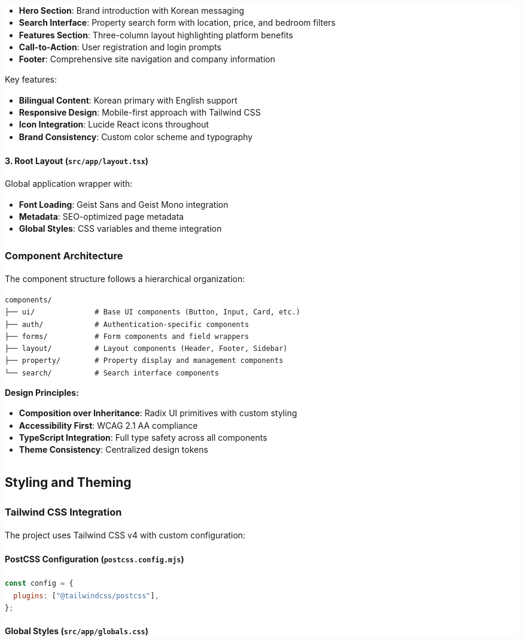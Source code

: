 - **Hero Section**: Brand introduction with Korean messaging
- **Search Interface**: Property search form with location, price, and bedroom filters
- **Features Section**: Three-column layout highlighting platform benefits
- **Call-to-Action**: User registration and login prompts
- **Footer**: Comprehensive site navigation and company information

Key features:
- **Bilingual Content**: Korean primary with English support
- **Responsive Design**: Mobile-first approach with Tailwind CSS
- **Icon Integration**: Lucide React icons throughout
- **Brand Consistency**: Custom color scheme and typography

#### 3. Root Layout (`src/app/layout.tsx`)

Global application wrapper with:
- **Font Loading**: Geist Sans and Geist Mono integration
- **Metadata**: SEO-optimized page metadata
- **Global Styles**: CSS variables and theme integration

### Component Architecture

The component structure follows a hierarchical organization:

```
components/
├── ui/              # Base UI components (Button, Input, Card, etc.)
├── auth/            # Authentication-specific components
├── forms/           # Form components and field wrappers
├── layout/          # Layout components (Header, Footer, Sidebar)
├── property/        # Property display and management components
└── search/          # Search interface components
```

**Design Principles:**
- **Composition over Inheritance**: Radix UI primitives with custom styling
- **Accessibility First**: WCAG 2.1 AA compliance
- **TypeScript Integration**: Full type safety across all components
- **Theme Consistency**: Centralized design tokens

## Styling and Theming

### Tailwind CSS Integration

The project uses Tailwind CSS v4 with custom configuration:

#### PostCSS Configuration (`postcss.config.mjs`)
```javascript
const config = {
  plugins: ["@tailwindcss/postcss"],
};
```

#### Global Styles (`src/app/globals.css`)
